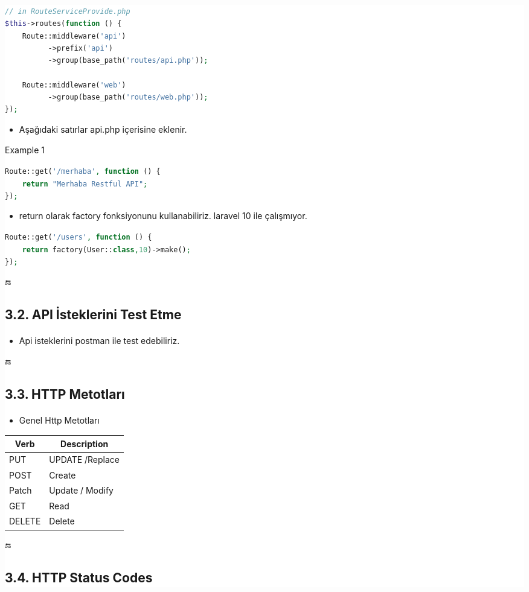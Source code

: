 ```php
// in RouteServiceProvide.php
$this->routes(function () {
    Route::middleware('api')
          ->prefix('api')
          ->group(base_path('routes/api.php'));

    Route::middleware('web')
          ->group(base_path('routes/web.php'));
});
```

- Aşağıdaki satırlar api.php içerisine eklenir.

Example 1 

```php
Route::get('/merhaba', function () {
    return "Merhaba Restful API";
});
```

- return olarak factory fonksiyonunu kullanabiliriz. laravel 10 ile çalışmıyor.

```php
Route::get('/users', function () {
    return factory(User::class,10)->make();
});
```
🔚

## 3.2. API İsteklerini Test Etme

- Api isteklerini postman ile test edebiliriz.

🔚

## 3.3. HTTP Metotları

- Genel Http Metotları

| Verb   | Description     |
|--------|-----------------|
| PUT    | UPDATE /Replace |
| POST   | Create          |
| Patch  | Update / Modify |
| GET    | Read            |
| DELETE | Delete          |

🔚

## 3.4. HTTP Status Codes
